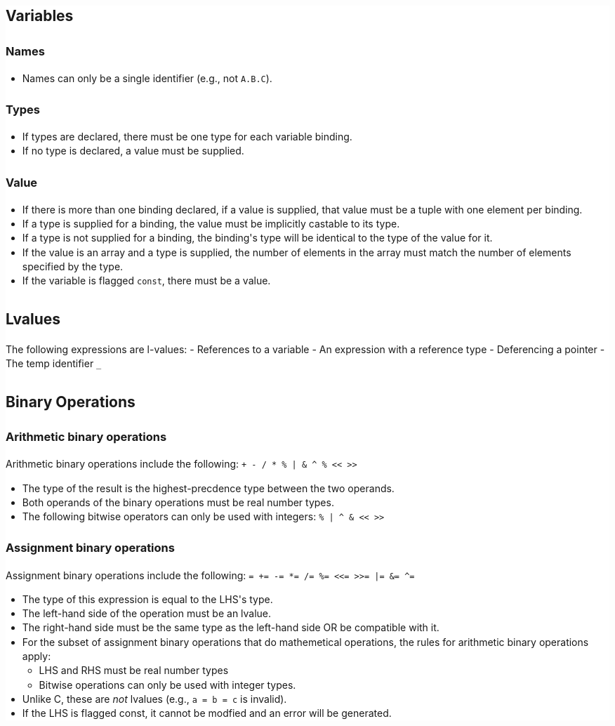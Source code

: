 ## Variables

### Names

- Names can only be a single identifier (e.g., not `A.B.C`).

### Types

- If types are declared, there must be one type for each variable binding.
- If no type is declared, a value must be supplied.

### Value

- If there is more than one binding declared, if a value is supplied, that value must be a tuple with one element per binding.
- If a type is supplied for a binding, the value must be implicitly castable to its type.
- If a type is not supplied for a binding, the binding's type will be identical to the type of the value for it.
- If the value is an array and a type is supplied, the number of elements in the array must match the number of elements specified by the type.
- If the variable is flagged `const`, there must be a value.

## Lvalues

The following expressions are l-values:
	- References to a variable
	- An expression with a reference type
	- Deferencing a pointer
	- The temp identifier `_`

## Binary Operations

### Arithmetic binary operations

Arithmetic binary operations include the following:
	`+ - / * % | & ^ % << >>`

- The type of the result is the highest-precdence type between the two operands.
- Both operands of the binary operations must be real number types.
- The following bitwise operators can only be used with integers: `% | ^ & << >>`

### Assignment binary operations

Assignment binary operations include the following:
	`= += -= *= /= %= <<= >>= |= &= ^=`

- The type of this expression is equal to the LHS's type.
- The left-hand side of the operation must be an lvalue.
- The right-hand side must be the same type as the left-hand side OR be compatible with it.
- For the subset of assignment binary operations that do mathemetical operations, the rules for arithmetic binary operations apply:
	- LHS and RHS must be real number types
	- Bitwise operations can only be used with integer types.
- Unlike C, these are *not* lvalues (e.g., `a = b = c` is invalid).
- If the LHS is flagged const, it cannot be modfied and an error will be generated.
